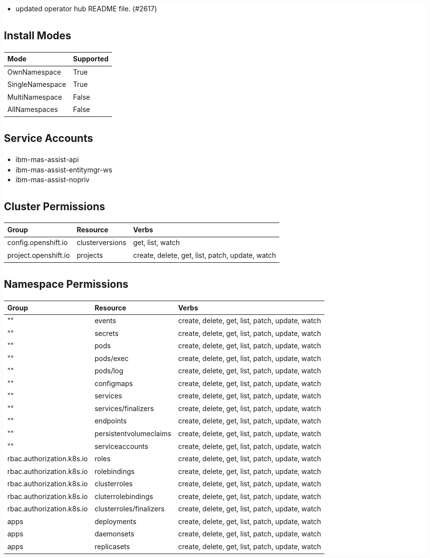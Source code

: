 - updated operator hub README file. (#2617)

Install Modes
--------------------------------------------------------------------------------
| Mode                 | Supported |
| :------------------- | :-------- |
| OwnNamespace         | True      |
| SingleNamespace      | True      |
| MultiNamespace       | False     |
| AllNamespaces        | False     |

Service Accounts
--------------------------------------------------------------------------------
- ibm-mas-assist-api
- ibm-mas-assist-entitymgr-ws
- ibm-mas-assist-nopriv

Cluster Permissions
--------------------------------------------------------------------------------
| Group                                    | Resource                                 | Verbs                                                                            |
| :--------------------------------------- | :--------------------------------------- | :------------------------------------------------------------------------------- |
| config.openshift.io                      | clusterversions                          | get, list, watch                                                                 |
| project.openshift.io                     | projects                                 | create, delete, get, list, patch, update, watch                                  |

Namespace Permissions
--------------------------------------------------------------------------------
| Group                                    | Resource                                 | Verbs                                                                            |
| :--------------------------------------- | :--------------------------------------- | :------------------------------------------------------------------------------- |
| ""                                       | events                                   | create, delete, get, list, patch, update, watch                                  |
| ""                                       | secrets                                  | create, delete, get, list, patch, update, watch                                  |
| ""                                       | pods                                     | create, delete, get, list, patch, update, watch                                  |
| ""                                       | pods/exec                                | create, delete, get, list, patch, update, watch                                  |
| ""                                       | pods/log                                 | create, delete, get, list, patch, update, watch                                  |
| ""                                       | configmaps                               | create, delete, get, list, patch, update, watch                                  |
| ""                                       | services                                 | create, delete, get, list, patch, update, watch                                  |
| ""                                       | services/finalizers                      | create, delete, get, list, patch, update, watch                                  |
| ""                                       | endpoints                                | create, delete, get, list, patch, update, watch                                  |
| ""                                       | persistentvolumeclaims                   | create, delete, get, list, patch, update, watch                                  |
| ""                                       | serviceaccounts                          | create, delete, get, list, patch, update, watch                                  |
| rbac.authorization.k8s.io                | roles                                    | create, delete, get, list, patch, update, watch                                  |
| rbac.authorization.k8s.io                | rolebindings                             | create, delete, get, list, patch, update, watch                                  |
| rbac.authorization.k8s.io                | clusterroles                             | create, delete, get, list, patch, update, watch                                  |
| rbac.authorization.k8s.io                | cluterrolebindings                       | create, delete, get, list, patch, update, watch                                  |
| rbac.authorization.k8s.io                | clusterroles/finalizers                  | create, delete, get, list, patch, update, watch                                  |
| apps                                     | deployments                              | create, delete, get, list, patch, update, watch                                  |
| apps                                     | daemonsets                               | create, delete, get, list, patch, update, watch                                  |
| apps                                     | replicasets                              | create, delete, get, list, patch, update, watch                                  |